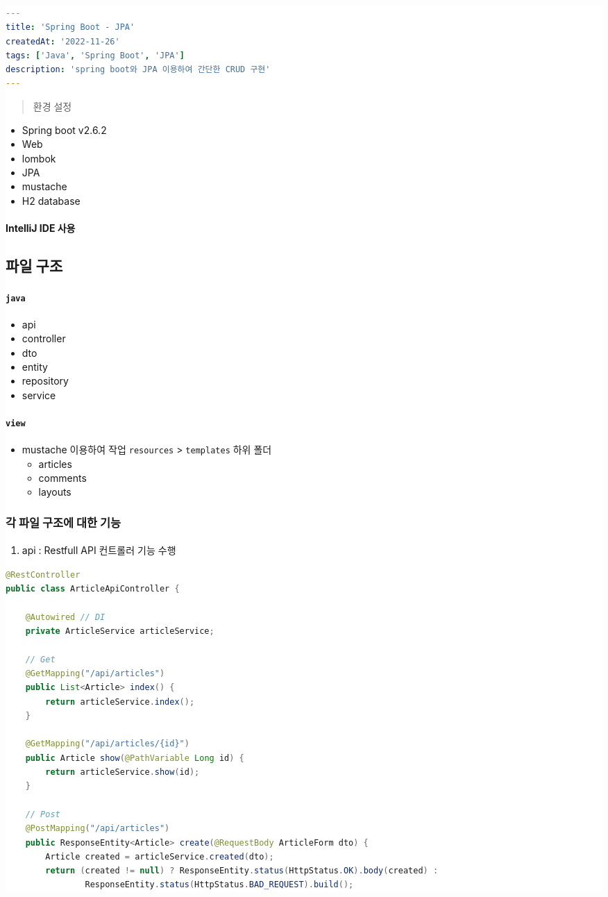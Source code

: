 ```yaml
---
title: 'Spring Boot - JPA'
createdAt: '2022-11-26'
tags: ['Java', 'Spring Boot', 'JPA']
description: 'spring boot와 JPA 이용하여 간단한 CRUD 구현'
---
```


> 환경 설정

- Spring boot v2.6.2
- Web
- lombok
- JPA
- mustache
- H2 database

#### IntelliJ IDE 사용

## 파일 구조

#### `java`

- api
- controller
- dto
- entity
- repository
- service

#### `view`

- mustache 이용하여 작업 `resources` > `templates` 하위 폴더
  - articles
  - comments
  - layouts

### 각 파일 구조에 대한 기능

1. api : Restfull API 컨트롤러 기능 수행

```java
@RestController
public class ArticleApiController {

    @Autowired // DI
    private ArticleService articleService;

    // Get
    @GetMapping("/api/articles")
    public List<Article> index() {
        return articleService.index();
    }

    @GetMapping("/api/articles/{id}")
    public Article show(@PathVariable Long id) {
        return articleService.show(id);
    }

    // Post
    @PostMapping("/api/articles")
    public ResponseEntity<Article> create(@RequestBody ArticleForm dto) {
        Article created = articleService.created(dto);
        return (created != null) ? ResponseEntity.status(HttpStatus.OK).body(created) :
                ResponseEntity.status(HttpStatus.BAD_REQUEST).build();
```
